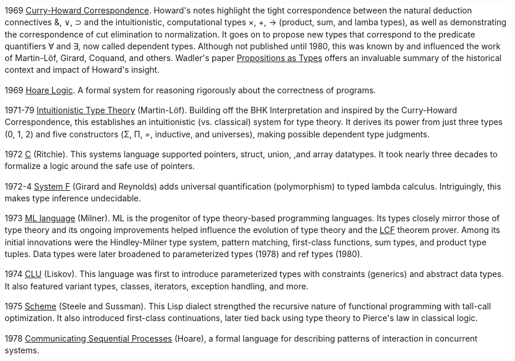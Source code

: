1969 [Curry-Howard Correspondence](https://en.wikipedia.org/wiki/Curry%E2%80%93Howard_correspondence).
Howard's notes highlight the tight correspondence between the natural deduction connectives &, ∨, ⊃ 
and the intuitionistic, computational types ×, +, → 
(product, sum, and lamba types),
as well as demonstrating the correspondence of cut elimination to normalization.
It goes on to propose new types that correspond to
the predicate quantifiers ∀ and ∃, now called dependent types.
Although not published until 1980, this was known by and influenced the work of
Martin-Löf, Girard, Coquand, and others. 
Wadler's paper [Propositions as Types](https://homepages.inf.ed.ac.uk/wadler/papers/propositions-as-types/propositions-as-types.pdf)
offers an invaluable summary of the historical context and impact of Howard's insight.

1969 [Hoare Logic](https://en.wikipedia.org/wiki/Hoare_logic).
A formal system for reasoning rigorously about the correctness of programs.

1971-79 [Intuitionistic Type Theory](https://en.wikipedia.org/wiki/Intuitionistic_type_theory) (Martin-Löf).
Building off the BHK Interpretation and inspired by the Curry-Howard Correspondence,
this establishes an intuitionistic (vs. classical) system for type theory.
It derives its power from just three types (0, 1, 2) and five constructors
(Σ, Π, =, inductive, and universes), making possible dependent type judgments.

1972 [C](https://en.wikipedia.org/wiki/C_(programming_language)) (Ritchie). 
This systems language supported pointers, struct, union, ,and array datatypes.
It took nearly three decades to formalize a logic around the safe use of pointers.

1972-4 [System F](https://en.wikipedia.org/wiki/System_F) (Girard and Reynolds)
adds universal quantification (polymorphism) to typed lambda calculus.
Intriguingly, this makes type inference undecidable.

1973 [ML language](https://en.wikipedia.org/wiki/ML_(programming_language)) (Milner).
ML is the progenitor of type theory-based programming languages.
Its types closely mirror those of type theory and its ongoing
improvements helped influence the evolution of type theory and 
the [LCF](https://en.wikipedia.org/wiki/Logic_for_Computable_Functions) theorem prover.
Among its initial innovations were the Hindley-Milner type system, pattern matching, 
first-class functions, sum types, and product type tuples.
Data types were later broadened to parameterized types (1978) and ref types (1980).

1974 [CLU](https://en.wikipedia.org/wiki/CLU_(programming_language)) (Liskov).
This language was first to introduce parameterized types with constraints (generics)
and abstract data types. It also featured variant types, classes, 
iterators, exception handling, and more.

1975 [Scheme](https://en.wikipedia.org/wiki/Scheme_(programming_language)) (Steele and Sussman).
This Lisp dialect strengthed the recursive nature of functional programming
with tall-call optimization. It also introduced first-class continuations,
later tied back using type theory to Pierce's law in classical logic.

1978 [Communicating Sequential Processes](https://en.wikipedia.org/wiki/Communicating_sequential_processes) (Hoare),
a formal language for describing patterns of interaction in concurrent systems.
